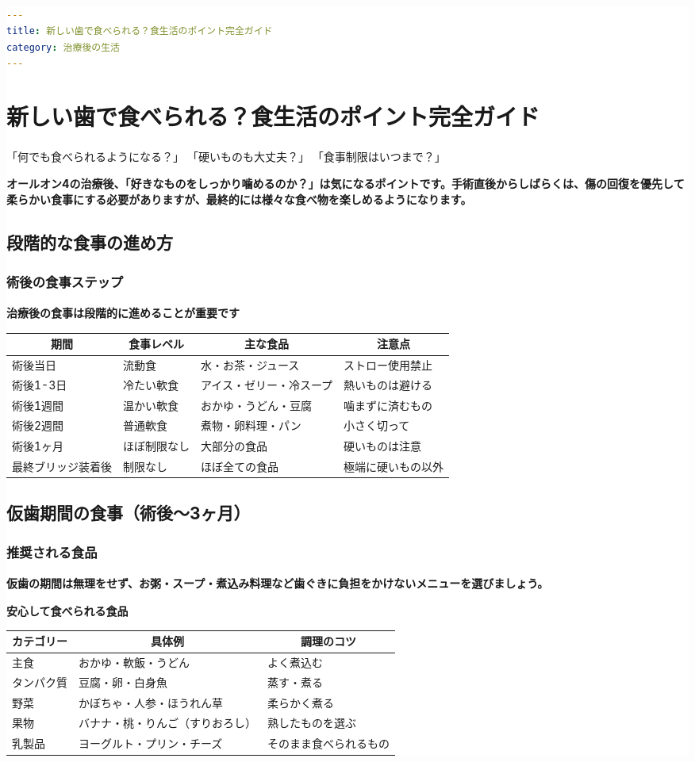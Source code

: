 ```yaml
---
title: 新しい歯で食べられる？食生活のポイント完全ガイド
category: 治療後の生活
---
```


# 新しい歯で食べられる？食生活のポイント完全ガイド

「何でも食べられるようになる？」
「硬いものも大丈夫？」
「食事制限はいつまで？」

**オールオン4の治療後、「好きなものをしっかり噛めるのか？」は気になるポイントです。手術直後からしばらくは、傷の回復を優先して柔らかい食事にする必要がありますが、最終的には様々な食べ物を楽しめるようになります。**

## 段階的な食事の進め方

### 術後の食事ステップ

**治療後の食事は段階的に進めることが重要です**

| 期間 | 食事レベル | 主な食品 | 注意点 |
|---|---|---|---|
| 術後当日 | 流動食 | 水・お茶・ジュース | ストロー使用禁止 |
| 術後1-3日 | 冷たい軟食 | アイス・ゼリー・冷スープ | 熱いものは避ける |
| 術後1週間 | 温かい軟食 | おかゆ・うどん・豆腐 | 噛まずに済むもの |
| 術後2週間 | 普通軟食 | 煮物・卵料理・パン | 小さく切って |
| 術後1ヶ月 | ほぼ制限なし | 大部分の食品 | 硬いものは注意 |
| 最終ブリッジ装着後 | 制限なし | ほぼ全ての食品 | 極端に硬いもの以外 |

## 仮歯期間の食事（術後〜3ヶ月）

### 推奨される食品

**仮歯の期間は無理をせず、お粥・スープ・煮込み料理など歯ぐきに負担をかけないメニューを選びましょう。**

**安心して食べられる食品**

| カテゴリー | 具体例 | 調理のコツ |
|---|---|---|
| 主食 | おかゆ・軟飯・うどん | よく煮込む |
| タンパク質 | 豆腐・卵・白身魚 | 蒸す・煮る |
| 野菜 | かぼちゃ・人参・ほうれん草 | 柔らかく煮る |
| 果物 | バナナ・桃・りんご（すりおろし） | 熟したものを選ぶ |
| 乳製品 | ヨーグルト・プリン・チーズ | そのまま食べられるもの |
